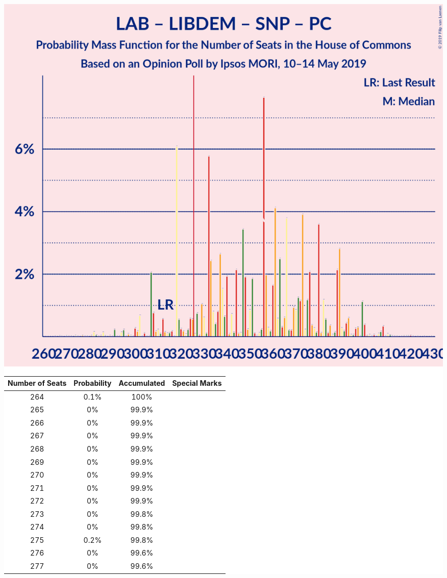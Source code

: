 ![Graph with seats probability mass function not yet produced](2019-05-14-IpsosMORI-coalitions-seats-pmf-lab–libdem–snp–pc.png "Seats Probability Mass Function")

| Number of Seats | Probability | Accumulated | Special Marks |
|:---------------:|:-----------:|:-----------:|:-------------:|
| 264 | 0.1% | 100% |  |
| 265 | 0% | 99.9% |  |
| 266 | 0% | 99.9% |  |
| 267 | 0% | 99.9% |  |
| 268 | 0% | 99.9% |  |
| 269 | 0% | 99.9% |  |
| 270 | 0% | 99.9% |  |
| 271 | 0% | 99.9% |  |
| 272 | 0% | 99.9% |  |
| 273 | 0% | 99.8% |  |
| 274 | 0% | 99.8% |  |
| 275 | 0.2% | 99.8% |  |
| 276 | 0% | 99.6% |  |
| 277 | 0% | 99.6% |  |